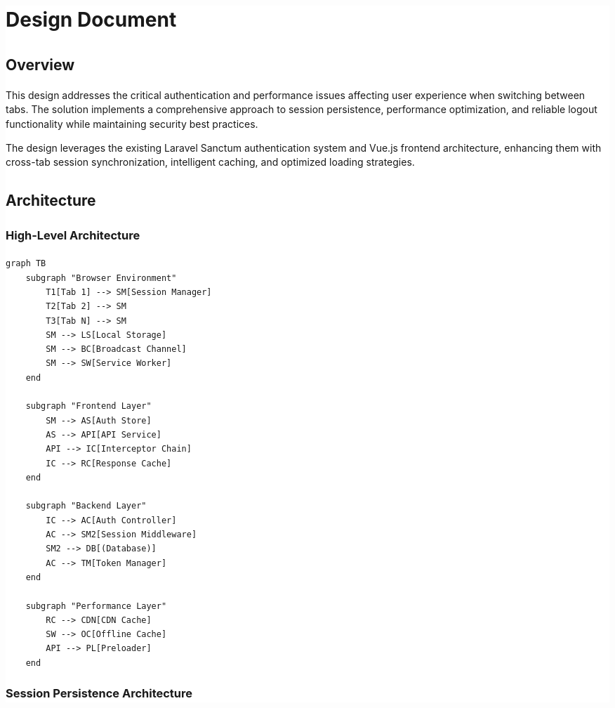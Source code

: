 # Design Document

## Overview

This design addresses the critical authentication and performance issues affecting user experience when switching between tabs. The solution implements a comprehensive approach to session persistence, performance optimization, and reliable logout functionality while maintaining security best practices.

The design leverages the existing Laravel Sanctum authentication system and Vue.js frontend architecture, enhancing them with cross-tab session synchronization, intelligent caching, and optimized loading strategies.

## Architecture

### High-Level Architecture

```mermaid
graph TB
    subgraph "Browser Environment"
        T1[Tab 1] --> SM[Session Manager]
        T2[Tab 2] --> SM
        T3[Tab N] --> SM
        SM --> LS[Local Storage]
        SM --> BC[Broadcast Channel]
        SM --> SW[Service Worker]
    end
    
    subgraph "Frontend Layer"
        SM --> AS[Auth Store]
        AS --> API[API Service]
        API --> IC[Interceptor Chain]
        IC --> RC[Response Cache]
    end
    
    subgraph "Backend Layer"
        IC --> AC[Auth Controller]
        AC --> SM2[Session Middleware]
        SM2 --> DB[(Database)]
        AC --> TM[Token Manager]
    end
    
    subgraph "Performance Layer"
        RC --> CDN[CDN Cache]
        SW --> OC[Offline Cache]
        API --> PL[Preloader]
    end
```

### Session Persistence Architecture
